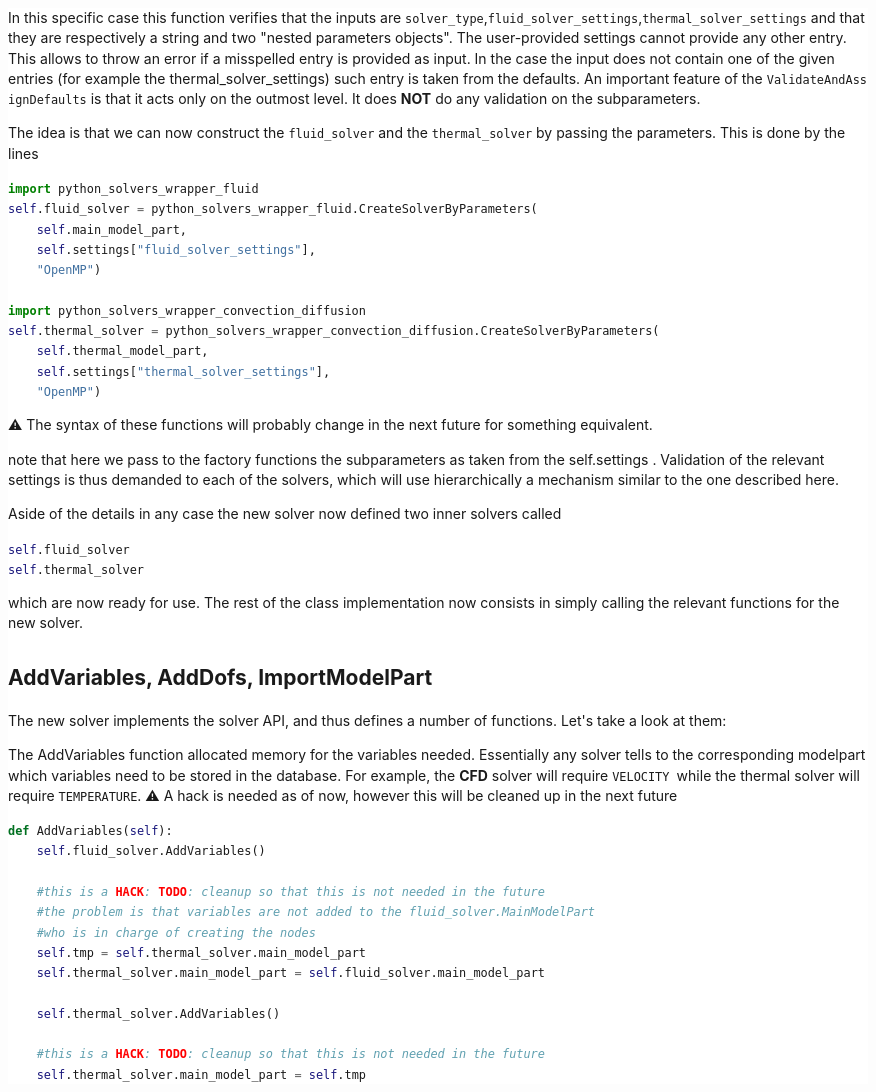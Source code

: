 In this specific case this function verifies that the inputs are `solver_type`,`fluid_solver_settings`,`thermal_solver_settings` and that they are respectively a string and two "nested parameters objects". The user-provided settings cannot provide any other entry. This allows to throw an error if a misspelled entry is provided as input.
In the case the input does not contain one of the given entries (for example the thermal_solver_settings) such entry is taken from the defaults.
An important feature of the  `ValidateAndAssignDefaults` is that it acts only on the outmost level. It does **NOT** do any validation on the subparameters.

The idea is that we can now construct the `fluid_solver` and the `thermal_solver` by passing the parameters. 
This is done by the lines

```python
import python_solvers_wrapper_fluid
self.fluid_solver = python_solvers_wrapper_fluid.CreateSolverByParameters(
    self.main_model_part, 
    self.settings["fluid_solver_settings"],
    "OpenMP")

import python_solvers_wrapper_convection_diffusion
self.thermal_solver = python_solvers_wrapper_convection_diffusion.CreateSolverByParameters(
    self.thermal_model_part,
    self.settings["thermal_solver_settings"],
    "OpenMP")
```

:warning: The syntax of these functions will probably change in the next future for something equivalent.

note that here we pass to the factory functions the subparameters as taken from the self.settings .
Validation of the relevant settings is thus demanded to each of the solvers, which will use hierarchically a mechanism similar to the one described here.

Aside of the details in any case the new solver now defined two inner solvers called 

```python
self.fluid_solver
self.thermal_solver
```

which are now ready for use. The rest of the class implementation now consists in simply calling the relevant functions for the new solver.

## AddVariables, AddDofs, ImportModelPart
The new solver implements the solver API, and thus defines a number of functions. Let's take a look at them:

The AddVariables function allocated memory for the variables needed. Essentially any solver tells to the corresponding modelpart which variables need to be stored in the database. For example, the **CFD** solver will require `VELOCITY `while the thermal solver will require `TEMPERATURE`.
:warning:  A hack is needed as of now, however this will be cleaned up in the next future

```python
def AddVariables(self):
    self.fluid_solver.AddVariables()
    
    #this is a HACK: TODO: cleanup so that this is not needed in the future 
    #the problem is that variables are not added to the fluid_solver.MainModelPart 
    #who is in charge of creating the nodes
    self.tmp = self.thermal_solver.main_model_part
    self.thermal_solver.main_model_part = self.fluid_solver.main_model_part
    
    self.thermal_solver.AddVariables()

    #this is a HACK: TODO: cleanup so that this is not needed in the future 
    self.thermal_solver.main_model_part = self.tmp
 ```
